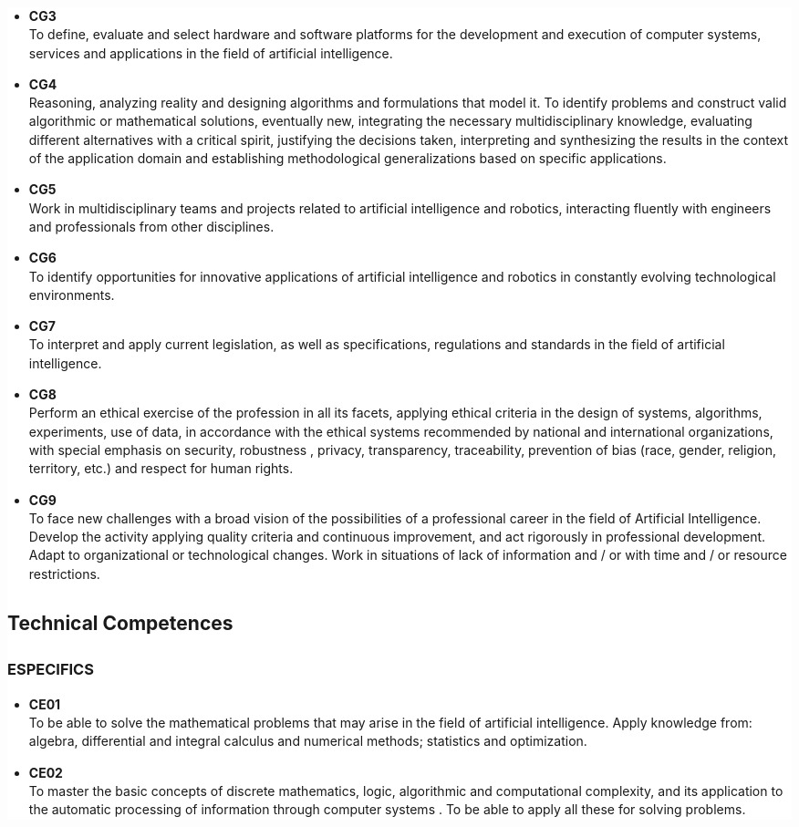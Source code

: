  * **CG3**  
To define, evaluate and select hardware and software platforms for the
development and execution of computer systems, services and applications in
the field of artificial intelligence.

  * **CG4**  
Reasoning, analyzing reality and designing algorithms and formulations that
model it. To identify problems and construct valid algorithmic or mathematical
solutions, eventually new, integrating the necessary multidisciplinary
knowledge, evaluating different alternatives with a critical spirit,
justifying the decisions taken, interpreting and synthesizing the results in
the context of the application domain and establishing methodological
generalizations based on specific applications.

  * **CG5**  
Work in multidisciplinary teams and projects related to artificial
intelligence and robotics, interacting fluently with engineers and
professionals from other disciplines.

  * **CG6**  
To identify opportunities for innovative applications of artificial
intelligence and robotics in constantly evolving technological environments.

  * **CG7**  
To interpret and apply current legislation, as well as specifications,
regulations and standards in the field of artificial intelligence.

  * **CG8**  
Perform an ethical exercise of the profession in all its facets, applying
ethical criteria in the design of systems, algorithms, experiments, use of
data, in accordance with the ethical systems recommended by national and
international organizations, with special emphasis on security, robustness ,
privacy, transparency, traceability, prevention of bias (race, gender,
religion, territory, etc.) and respect for human rights.

  * **CG9**  
To face new challenges with a broad vision of the possibilities of a
professional career in the field of Artificial Intelligence. Develop the
activity applying quality criteria and continuous improvement, and act
rigorously in professional development. Adapt to organizational or
technological changes. Work in situations of lack of information and / or with
time and / or resource restrictions.

## Technical Competences

### ESPECIFICS

  * **CE01**  
To be able to solve the mathematical problems that may arise in the field of
artificial intelligence. Apply knowledge from: algebra, differential and
integral calculus and numerical methods; statistics and optimization.

  * **CE02**  
To master the basic concepts of discrete mathematics, logic, algorithmic and
computational complexity, and its application to the automatic processing of
information through computer systems . To be able to apply all these for
solving problems.
